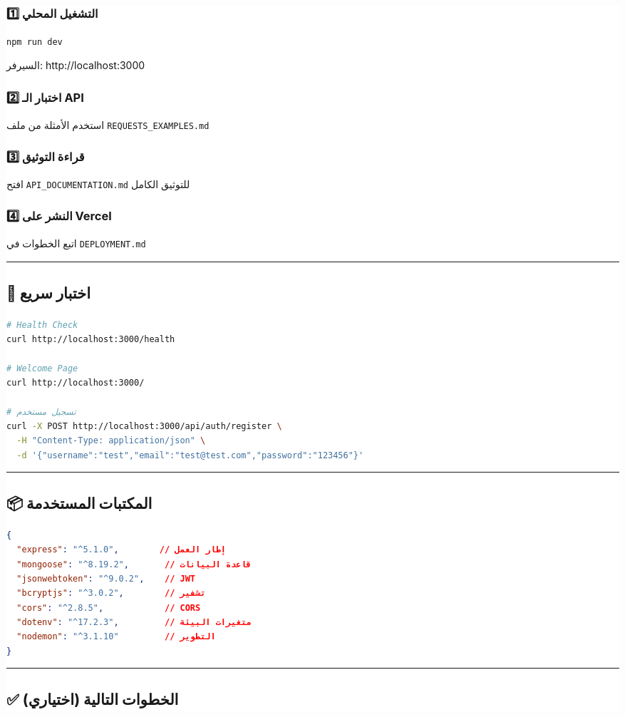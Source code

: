 ### 1️⃣ التشغيل المحلي
```bash
npm run dev
```
السيرفر: http://localhost:3000

### 2️⃣ اختبار الـ API
استخدم الأمثلة من ملف `REQUESTS_EXAMPLES.md`

### 3️⃣ قراءة التوثيق
افتح `API_DOCUMENTATION.md` للتوثيق الكامل

### 4️⃣ النشر على Vercel
اتبع الخطوات في `DEPLOYMENT.md`

---

## 🧪 اختبار سريع

```bash
# Health Check
curl http://localhost:3000/health

# Welcome Page
curl http://localhost:3000/

# تسجيل مستخدم
curl -X POST http://localhost:3000/api/auth/register \
  -H "Content-Type: application/json" \
  -d '{"username":"test","email":"test@test.com","password":"123456"}'
```

---

## 📦 المكتبات المستخدمة

```json
{
  "express": "^5.1.0",        // إطار العمل
  "mongoose": "^8.19.2",       // قاعدة البيانات
  "jsonwebtoken": "^9.0.2",    // JWT
  "bcryptjs": "^3.0.2",        // تشفير
  "cors": "^2.8.5",            // CORS
  "dotenv": "^17.2.3",         // متغيرات البيئة
  "nodemon": "^3.1.10"         // التطوير
}
```

---

## ✅ الخطوات التالية (اختياري)
